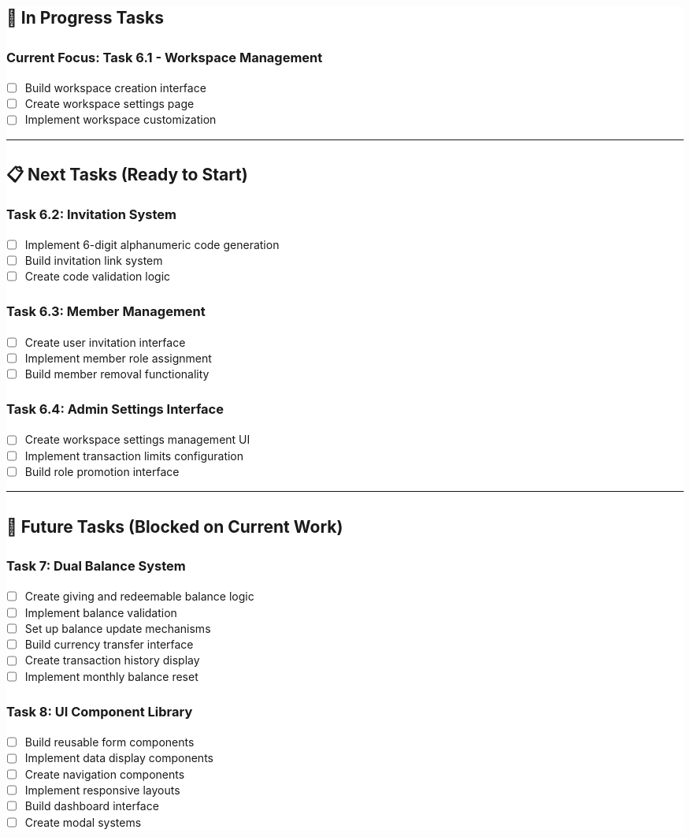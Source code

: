 
## 🔄 In Progress Tasks

### Current Focus: Task 6.1 - Workspace Management

- [ ] Build workspace creation interface
- [ ] Create workspace settings page
- [ ] Implement workspace customization

---

## 📋 Next Tasks (Ready to Start)

### Task 6.2: Invitation System

- [ ] Implement 6-digit alphanumeric code generation
- [ ] Build invitation link system
- [ ] Create code validation logic

### Task 6.3: Member Management

- [ ] Create user invitation interface
- [ ] Implement member role assignment
- [ ] Build member removal functionality

### Task 6.4: Admin Settings Interface

- [ ] Create workspace settings management UI
- [ ] Implement transaction limits configuration
- [ ] Build role promotion interface

---

## 🚀 Future Tasks (Blocked on Current Work)

### Task 7: Dual Balance System

- [ ] Create giving and redeemable balance logic
- [ ] Implement balance validation
- [ ] Set up balance update mechanisms
- [ ] Build currency transfer interface
- [ ] Create transaction history display
- [ ] Implement monthly balance reset

### Task 8: UI Component Library

- [ ] Build reusable form components
- [ ] Implement data display components
- [ ] Create navigation components
- [ ] Implement responsive layouts
- [ ] Build dashboard interface
- [ ] Create modal systems
